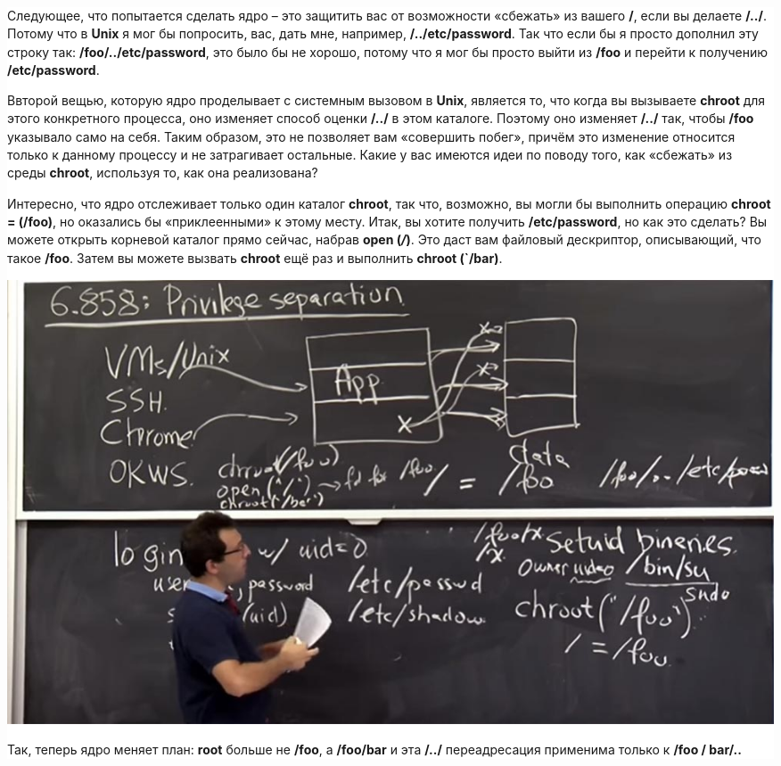Следующее, что попытается сделать ядро – это защитить вас от возможности «сбежать» из вашего **/**, если вы делаете **/../**. Потому что в **Unix** я мог бы попросить, вас, дать мне, например, **/../etc/password**. Так что если бы я просто дополнил эту строку так: **/foo/../etc/password**, это было бы не хорошо, потому что я мог бы просто выйти из **/foo** и перейти к получению **/etc/password**.

Ввторой вещью, которую ядро проделывает с системным вызовом в **Unix**, является то, что когда вы вызываете **chroot** для этого конкретного процесса, оно изменяет способ оценки **/../** в этом каталоге. Поэтому оно изменяет **/../** так, чтобы **/foo** указывало само на себя. Таким образом, это не позволяет вам «совершить побег», причём это изменение относится только к данному процессу и не затрагивает остальные. Какие у вас имеются идеи по поводу того, как «сбежать» из среды **chroot**, используя то, как она реализована?

Интересно, что ядро отслеживает только один каталог **chroot**, так что, возможно, вы могли бы выполнить операцию **chroot = (/foo)**, но оказались бы «приклеенными» к этому месту. Итак, вы хотите получить **/etc/password**, но как это сделать? Вы можете открыть корневой каталог прямо сейчас, набрав **open (*/*)**. Это даст вам файловый дескриптор, описывающий, что такое **/foo**. Затем вы можете вызвать **chroot** ещё раз и выполнить **chroot (`/bar)**.

![](../../_resources/968b03b20bc74c019b60b7c258ba23b2.jpeg)

Так, теперь ядро меняет план: **root** больше не **/foo**, а **/foo/bar** и эта **/../** переадресация применима только к **/foo / bar/..**

